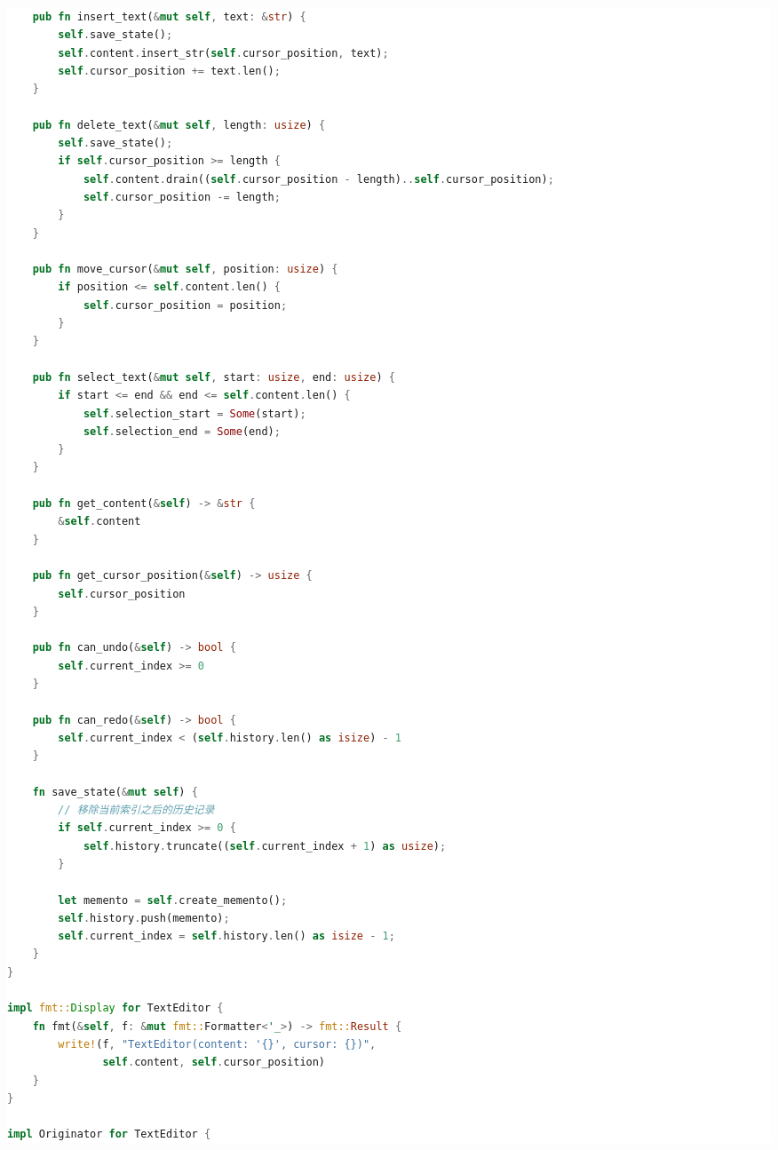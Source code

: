 ```rust
    pub fn insert_text(&mut self, text: &str) {
        self.save_state();
        self.content.insert_str(self.cursor_position, text);
        self.cursor_position += text.len();
    }

    pub fn delete_text(&mut self, length: usize) {
        self.save_state();
        if self.cursor_position >= length {
            self.content.drain((self.cursor_position - length)..self.cursor_position);
            self.cursor_position -= length;
        }
    }

    pub fn move_cursor(&mut self, position: usize) {
        if position <= self.content.len() {
            self.cursor_position = position;
        }
    }

    pub fn select_text(&mut self, start: usize, end: usize) {
        if start <= end && end <= self.content.len() {
            self.selection_start = Some(start);
            self.selection_end = Some(end);
        }
    }

    pub fn get_content(&self) -> &str {
        &self.content
    }

    pub fn get_cursor_position(&self) -> usize {
        self.cursor_position
    }

    pub fn can_undo(&self) -> bool {
        self.current_index >= 0
    }

    pub fn can_redo(&self) -> bool {
        self.current_index < (self.history.len() as isize) - 1
    }

    fn save_state(&mut self) {
        // 移除当前索引之后的历史记录
        if self.current_index >= 0 {
            self.history.truncate((self.current_index + 1) as usize);
        }
        
        let memento = self.create_memento();
        self.history.push(memento);
        self.current_index = self.history.len() as isize - 1;
    }
}

impl fmt::Display for TextEditor {
    fn fmt(&self, f: &mut fmt::Formatter<'_>) -> fmt::Result {
        write!(f, "TextEditor(content: '{}', cursor: {})", 
               self.content, self.cursor_position)
    }
}

impl Originator for TextEditor {
```